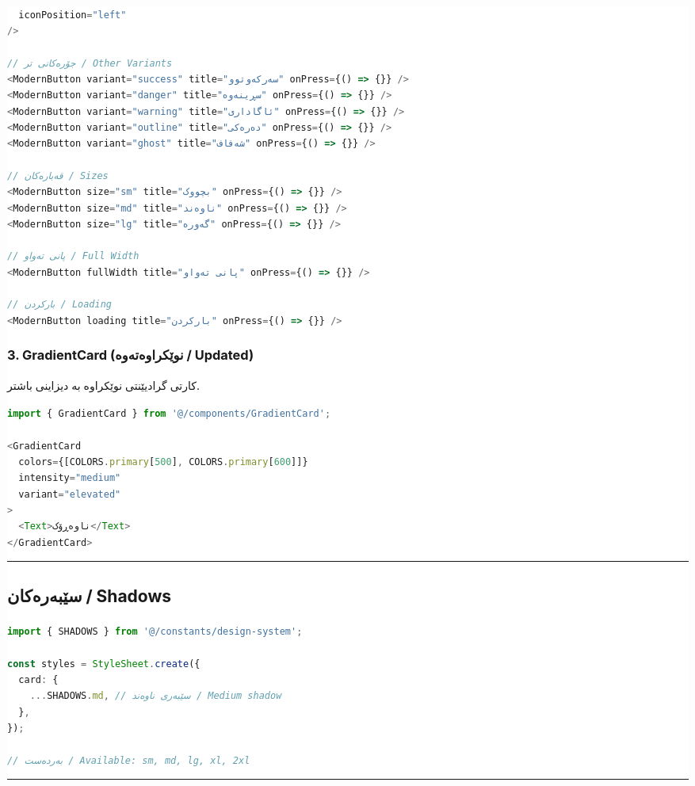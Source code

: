 ```typescript
  iconPosition="left"
/>

// جۆرەکانی تر / Other Variants
<ModernButton variant="success" title="سەرکەوتوو" onPress={() => {}} />
<ModernButton variant="danger" title="سڕینەوە" onPress={() => {}} />
<ModernButton variant="warning" title="ئاگاداری" onPress={() => {}} />
<ModernButton variant="outline" title="دەرەکی" onPress={() => {}} />
<ModernButton variant="ghost" title="شەفاف" onPress={() => {}} />

// قەبارەکان / Sizes
<ModernButton size="sm" title="بچووک" onPress={() => {}} />
<ModernButton size="md" title="ناوەند" onPress={() => {}} />
<ModernButton size="lg" title="گەورە" onPress={() => {}} />

// پانی تەواو / Full Width
<ModernButton fullWidth title="پانی تەواو" onPress={() => {}} />

// بارکردن / Loading
<ModernButton loading title="بارکردن" onPress={() => {}} />
```

### 3. GradientCard (نوێکراوەتەوە / Updated)

کارتی گرادیێنتی نوێکراوە بە دیزاینی باشتر.

```typescript
import { GradientCard } from '@/components/GradientCard';

<GradientCard 
  colors={[COLORS.primary[500], COLORS.primary[600]]}
  intensity="medium"
  variant="elevated"
>
  <Text>ناوەڕۆک</Text>
</GradientCard>
```

---

## سێبەرەکان / Shadows

```typescript
import { SHADOWS } from '@/constants/design-system';

const styles = StyleSheet.create({
  card: {
    ...SHADOWS.md, // سێبەری ناوەند / Medium shadow
  },
});

// بەردەست / Available: sm, md, lg, xl, 2xl
```

---